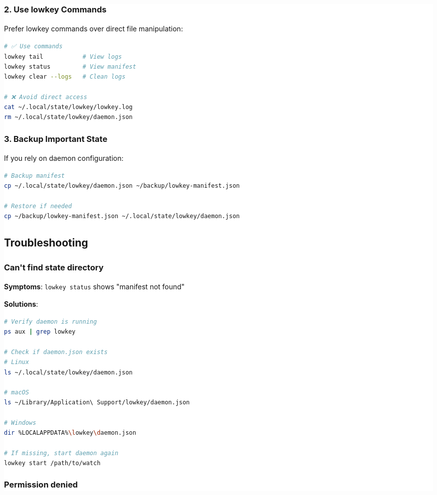 ### 2. Use lowkey Commands

Prefer lowkey commands over direct file manipulation:

```bash
# ✅ Use commands
lowkey tail           # View logs
lowkey status         # View manifest
lowkey clear --logs   # Clean logs

# ❌ Avoid direct access
cat ~/.local/state/lowkey/lowkey.log
rm ~/.local/state/lowkey/daemon.json
```

### 3. Backup Important State

If you rely on daemon configuration:

```bash
# Backup manifest
cp ~/.local/state/lowkey/daemon.json ~/backup/lowkey-manifest.json

# Restore if needed
cp ~/backup/lowkey-manifest.json ~/.local/state/lowkey/daemon.json
```

## Troubleshooting

### Can't find state directory

**Symptoms**: `lowkey status` shows "manifest not found"

**Solutions**:
```bash
# Verify daemon is running
ps aux | grep lowkey

# Check if daemon.json exists
# Linux
ls ~/.local/state/lowkey/daemon.json

# macOS
ls ~/Library/Application\ Support/lowkey/daemon.json

# Windows
dir %LOCALAPPDATA%\lowkey\daemon.json

# If missing, start daemon again
lowkey start /path/to/watch
```

### Permission denied
